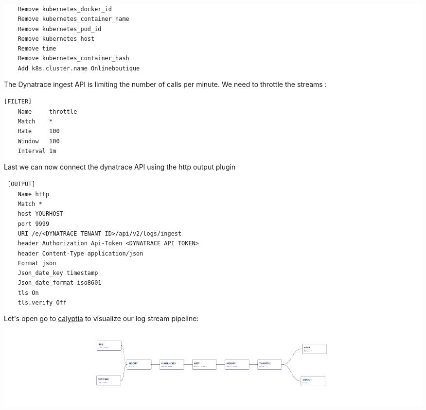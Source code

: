 ```
    Remove kubernetes_docker_id
    Remove kubernetes_container_name
    Remove kubernetes_pod_id
    Remove kubernetes_host
    Remove time
    Remove kubernetes_container_hash
    Add k8s.cluster.name Onlineboutique
```

The Dynatrace ingest API is limiting the number of calls per minute. 
We need to throttle the streams :
```
[FILTER]
    Name     throttle
    Match    *
    Rate     100
    Window   100
    Interval 1m
```

Last we can now connect the dynatrace API using the http output plugin
```
 [OUTPUT]
    Name http
    Match *
    host YOURHOST
    port 9999
    URI /e/<DYNATRACE TENANT ID>/api/v2/logs/ingest
    header Authorization Api-Token <DYNATRACE API TOKEN>
    header Content-Type application/json
    Format json
    Json_date_key timestamp
    Json_date_format iso8601
    tls On
    tls.verify Off
```

Let's open go to [calyptia](https://cloud.calyptia.com/) to visualize our log stream pipeline:
<p align="center"><img src="/image/log_stream_pipeline.PNG" width="60%" alt="grafana explore" /></p>
